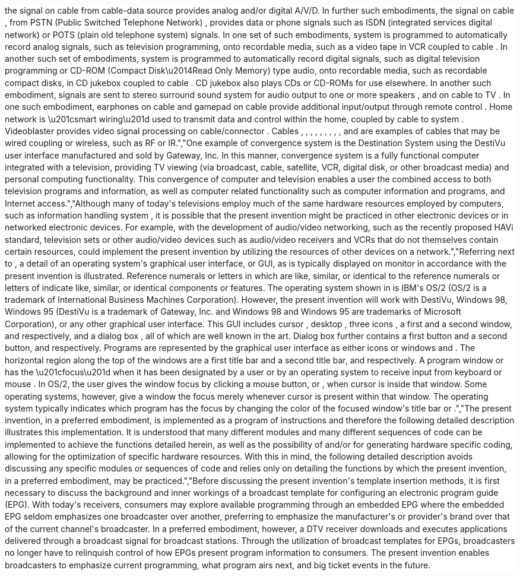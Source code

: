 the signal on cable  from cable-data source  provides analog and\/or digital A\/V\/D. In further such embodiments, the signal on cable , from PSTN (Public Switched Telephone Network) , provides data or phone signals such as ISDN (integrated services digital network) or POTS (plain old telephone system) signals. In one set of such embodiments, system  is programmed to automatically record analog signals, such as television programming, onto recordable media, such as a video tape in VCR  coupled to cable . In another such set of embodiments, system  is programmed to automatically record digital signals, such as digital television programming or CD-ROM (Compact Disk\u2014Read Only Memory) type audio, onto recordable media, such as recordable compact disks, in CD jukebox  coupled to cable . CD jukebox  also plays CDs or CD-ROMs for use elsewhere. In another such embodiment, signals are sent to stereo surround sound system  for audio output to one or more speakers , and on cable  to TV . In one such embodiment, earphones  on cable  and gamepad  on cable  provide additional input\/output through remote control . Home network  is \u201csmart wiring\u201d used to transmit data and control within the home, coupled by cable  to system . Videoblaster  provides video signal processing on cable\/connector . Cables , , , , , , , , , and  are examples of cables that may be wired coupling or wireless, such as RF or IR.","One example of convergence system  is the Destination System using the DestiVu user interface manufactured and sold by Gateway, Inc. In this manner, convergence system  is a fully functional computer integrated with a television, providing TV viewing (via broadcast, cable, satellite, VCR, digital disk, or other broadcast media) and personal computing functionality. This convergence of computer and television enables a user the combined access to both television programs and information, as well as computer related functionality such as computer information and programs, and Internet access.","Although many of today's televisions employ much of the same hardware resources employed by computers, such as information handling system , it is possible that the present invention might be practiced in other electronic devices or in networked electronic devices. For example, with the development of audio\/video networking, such as the recently proposed HAVi standard, television sets or other audio\/video devices such as audio\/video receivers and VCRs that do not themselves contain certain resources, could implement the present invention by utilizing the resources of other devices on a network.","Referring next to , a detail of an operating system's graphical user interface, or GUI, as is typically displayed on monitor  in accordance with the present invention is illustrated. Reference numerals or letters in  which are like, similar, or identical to the reference numerals or letters of  indicate like, similar, or identical components or features. The operating system shown in  is IBM's OS\/2 (OS\/2 is a trademark of International Business Machines Corporation). However, the present invention will work with DestiVu, Windows 98, Windows 95 (DestiVu is a trademark of Gateway, Inc. and Windows 98 and Windows 95 are trademarks of Microsoft Corporation), or any other graphical user interface. This GUI includes cursor , desktop , three icons , a first and a second window,  and  respectively, and a dialog box , all of which are well known in the art. Dialog box  further contains a first button and a second button,  and  respectively. Programs are represented by the graphical user interface as either icons  or windows  and . The horizontal region along the top of the windows are a first title bar and a second title bar,  and  respectively. A program window  or  has the \u201cfocus\u201d when it has been designated by a user or by an operating system to receive input from keyboard  or mouse . In OS\/2, the user gives the window focus by clicking a mouse button,  or , when cursor  is inside that window. Some operating systems, however, give a window the focus merely whenever cursor  is present within that window. The operating system typically indicates which program has the focus by changing the color of the focused window's title bar  or .","The present invention, in a preferred embodiment, is implemented as a program of instructions and therefore the following detailed description illustrates this implementation. It is understood that many different modules and many different sequences of code can be implemented to achieve the functions detailed herein, as well as the possibility of and\/or for generating hardware specific coding, allowing for the optimization of specific hardware resources. With this in mind, the following detailed description avoids discussing any specific modules or sequences of code and relies only on detailing the functions by which the present invention, in a preferred embodiment, may be practiced.","Before discussing the present invention's template insertion methods, it is first necessary to discuss the background and inner workings of a broadcast template for configuring an electronic program guide (EPG). With today's receivers, consumers may explore available programming through an embedded EPG where the embedded EPG seldom emphasizes one broadcaster over another, preferring to emphasize the manufacturer's or provider's brand over that of the current channel's broadcaster. In a preferred embodiment, however, a DTV receiver downloads and executes applications delivered through a broadcast signal for broadcast stations. Through the utilization of broadcast templates for EPGs, broadcasters no longer have to relinquish control of how EPGs present program information to consumers. The present invention enables broadcasters to emphasize current programming, what program airs next, and big ticket events in the future.